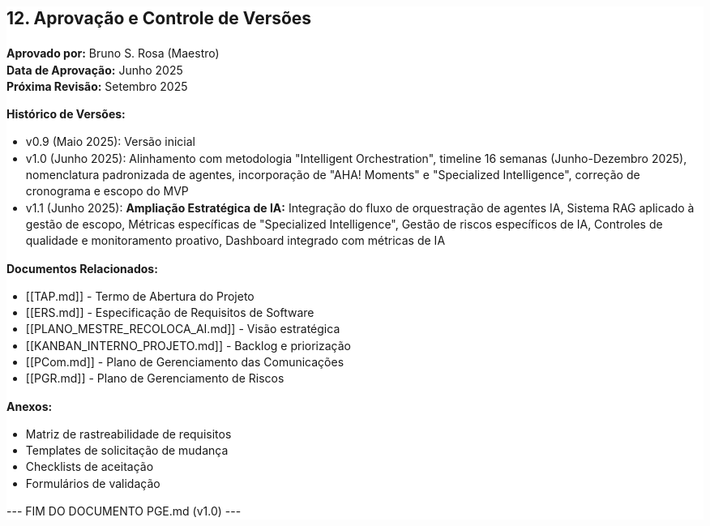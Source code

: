 
## 12. Aprovação e Controle de Versões

**Aprovado por:** Bruno S. Rosa (Maestro)  
**Data de Aprovação:** Junho 2025  
**Próxima Revisão:** Setembro 2025  

**Histórico de Versões:**
- v0.9 (Maio 2025): Versão inicial
- v1.0 (Junho 2025): Alinhamento com metodologia "Intelligent Orchestration", timeline 16 semanas (Junho-Dezembro 2025), nomenclatura padronizada de agentes, incorporação de "AHA! Moments" e "Specialized Intelligence", correção de cronograma e escopo do MVP
- v1.1 (Junho 2025): **Ampliação Estratégica de IA:** Integração do fluxo de orquestração de agentes IA, Sistema RAG aplicado à gestão de escopo, Métricas específicas de "Specialized Intelligence", Gestão de riscos específicos de IA, Controles de qualidade e monitoramento proativo, Dashboard integrado com métricas de IA

**Documentos Relacionados:**
- [[TAP.md]] - Termo de Abertura do Projeto
- [[ERS.md]] - Especificação de Requisitos de Software
- [[PLANO_MESTRE_RECOLOCA_AI.md]] - Visão estratégica
- [[KANBAN_INTERNO_PROJETO.md]] - Backlog e priorização
- [[PCom.md]] - Plano de Gerenciamento das Comunicações
- [[PGR.md]] - Plano de Gerenciamento de Riscos

**Anexos:**
- Matriz de rastreabilidade de requisitos
- Templates de solicitação de mudança
- Checklists de aceitação
- Formulários de validação

--- FIM DO DOCUMENTO PGE.md (v1.0) ---